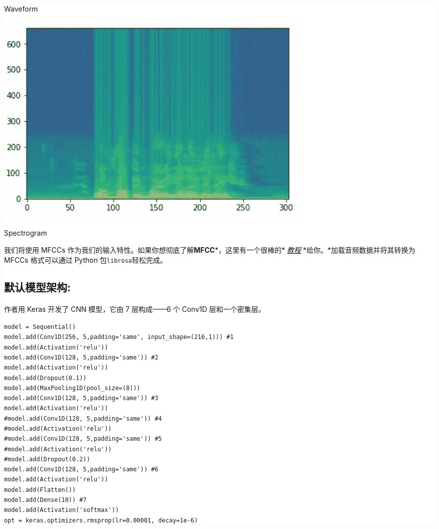 Waveform

![](img/8e75d6b3671eb6f18a7bf5ef169aa5db.png)

Spectrogram

我们将使用 MFCCs 作为我们的输入特性。如果你想彻底了解**MFCC***，这里有一个很棒的* [*教程*](http://practicalcryptography.com/miscellaneous/machine-learning/guide-mel-frequency-cepstral-coefficients-mfccs/) *给你。*加载音频数据并将其转换为 MFCCs 格式可以通过 Python 包`librosa`轻松完成。

## 默认模型架构:

作者用 Keras 开发了 CNN 模型，它由 7 层构成——6 个 Conv1D 层和一个密集层。

```
model = Sequential()
model.add(Conv1D(256, 5,padding='same', input_shape=(216,1))) #1
model.add(Activation('relu'))
model.add(Conv1D(128, 5,padding='same')) #2
model.add(Activation('relu'))
model.add(Dropout(0.1))
model.add(MaxPooling1D(pool_size=(8)))
model.add(Conv1D(128, 5,padding='same')) #3
model.add(Activation('relu'))
#model.add(Conv1D(128, 5,padding='same')) #4
#model.add(Activation('relu'))
#model.add(Conv1D(128, 5,padding='same')) #5
#model.add(Activation('relu'))
#model.add(Dropout(0.2))
model.add(Conv1D(128, 5,padding='same')) #6
model.add(Activation('relu'))
model.add(Flatten())
model.add(Dense(10)) #7
model.add(Activation('softmax'))
opt = keras.optimizers.rmsprop(lr=0.00001, decay=1e-6)
```
